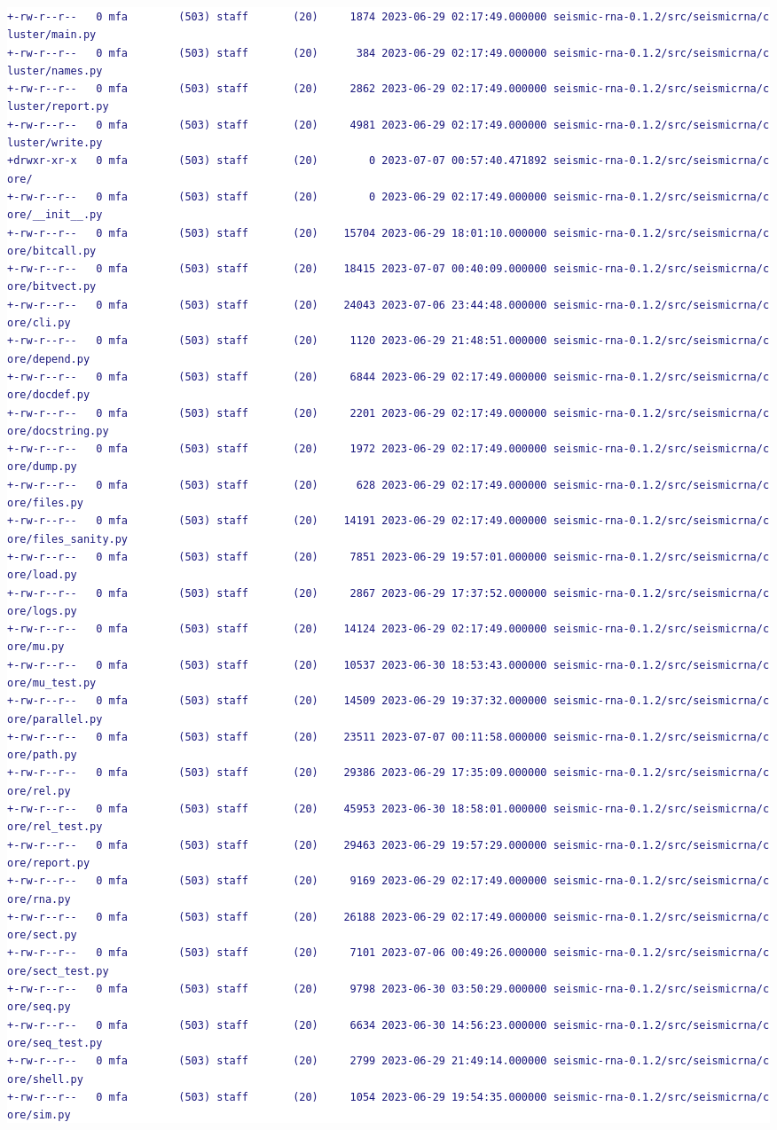 ```diff
+-rw-r--r--   0 mfa        (503) staff       (20)     1874 2023-06-29 02:17:49.000000 seismic-rna-0.1.2/src/seismicrna/cluster/main.py
+-rw-r--r--   0 mfa        (503) staff       (20)      384 2023-06-29 02:17:49.000000 seismic-rna-0.1.2/src/seismicrna/cluster/names.py
+-rw-r--r--   0 mfa        (503) staff       (20)     2862 2023-06-29 02:17:49.000000 seismic-rna-0.1.2/src/seismicrna/cluster/report.py
+-rw-r--r--   0 mfa        (503) staff       (20)     4981 2023-06-29 02:17:49.000000 seismic-rna-0.1.2/src/seismicrna/cluster/write.py
+drwxr-xr-x   0 mfa        (503) staff       (20)        0 2023-07-07 00:57:40.471892 seismic-rna-0.1.2/src/seismicrna/core/
+-rw-r--r--   0 mfa        (503) staff       (20)        0 2023-06-29 02:17:49.000000 seismic-rna-0.1.2/src/seismicrna/core/__init__.py
+-rw-r--r--   0 mfa        (503) staff       (20)    15704 2023-06-29 18:01:10.000000 seismic-rna-0.1.2/src/seismicrna/core/bitcall.py
+-rw-r--r--   0 mfa        (503) staff       (20)    18415 2023-07-07 00:40:09.000000 seismic-rna-0.1.2/src/seismicrna/core/bitvect.py
+-rw-r--r--   0 mfa        (503) staff       (20)    24043 2023-07-06 23:44:48.000000 seismic-rna-0.1.2/src/seismicrna/core/cli.py
+-rw-r--r--   0 mfa        (503) staff       (20)     1120 2023-06-29 21:48:51.000000 seismic-rna-0.1.2/src/seismicrna/core/depend.py
+-rw-r--r--   0 mfa        (503) staff       (20)     6844 2023-06-29 02:17:49.000000 seismic-rna-0.1.2/src/seismicrna/core/docdef.py
+-rw-r--r--   0 mfa        (503) staff       (20)     2201 2023-06-29 02:17:49.000000 seismic-rna-0.1.2/src/seismicrna/core/docstring.py
+-rw-r--r--   0 mfa        (503) staff       (20)     1972 2023-06-29 02:17:49.000000 seismic-rna-0.1.2/src/seismicrna/core/dump.py
+-rw-r--r--   0 mfa        (503) staff       (20)      628 2023-06-29 02:17:49.000000 seismic-rna-0.1.2/src/seismicrna/core/files.py
+-rw-r--r--   0 mfa        (503) staff       (20)    14191 2023-06-29 02:17:49.000000 seismic-rna-0.1.2/src/seismicrna/core/files_sanity.py
+-rw-r--r--   0 mfa        (503) staff       (20)     7851 2023-06-29 19:57:01.000000 seismic-rna-0.1.2/src/seismicrna/core/load.py
+-rw-r--r--   0 mfa        (503) staff       (20)     2867 2023-06-29 17:37:52.000000 seismic-rna-0.1.2/src/seismicrna/core/logs.py
+-rw-r--r--   0 mfa        (503) staff       (20)    14124 2023-06-29 02:17:49.000000 seismic-rna-0.1.2/src/seismicrna/core/mu.py
+-rw-r--r--   0 mfa        (503) staff       (20)    10537 2023-06-30 18:53:43.000000 seismic-rna-0.1.2/src/seismicrna/core/mu_test.py
+-rw-r--r--   0 mfa        (503) staff       (20)    14509 2023-06-29 19:37:32.000000 seismic-rna-0.1.2/src/seismicrna/core/parallel.py
+-rw-r--r--   0 mfa        (503) staff       (20)    23511 2023-07-07 00:11:58.000000 seismic-rna-0.1.2/src/seismicrna/core/path.py
+-rw-r--r--   0 mfa        (503) staff       (20)    29386 2023-06-29 17:35:09.000000 seismic-rna-0.1.2/src/seismicrna/core/rel.py
+-rw-r--r--   0 mfa        (503) staff       (20)    45953 2023-06-30 18:58:01.000000 seismic-rna-0.1.2/src/seismicrna/core/rel_test.py
+-rw-r--r--   0 mfa        (503) staff       (20)    29463 2023-06-29 19:57:29.000000 seismic-rna-0.1.2/src/seismicrna/core/report.py
+-rw-r--r--   0 mfa        (503) staff       (20)     9169 2023-06-29 02:17:49.000000 seismic-rna-0.1.2/src/seismicrna/core/rna.py
+-rw-r--r--   0 mfa        (503) staff       (20)    26188 2023-06-29 02:17:49.000000 seismic-rna-0.1.2/src/seismicrna/core/sect.py
+-rw-r--r--   0 mfa        (503) staff       (20)     7101 2023-07-06 00:49:26.000000 seismic-rna-0.1.2/src/seismicrna/core/sect_test.py
+-rw-r--r--   0 mfa        (503) staff       (20)     9798 2023-06-30 03:50:29.000000 seismic-rna-0.1.2/src/seismicrna/core/seq.py
+-rw-r--r--   0 mfa        (503) staff       (20)     6634 2023-06-30 14:56:23.000000 seismic-rna-0.1.2/src/seismicrna/core/seq_test.py
+-rw-r--r--   0 mfa        (503) staff       (20)     2799 2023-06-29 21:49:14.000000 seismic-rna-0.1.2/src/seismicrna/core/shell.py
+-rw-r--r--   0 mfa        (503) staff       (20)     1054 2023-06-29 19:54:35.000000 seismic-rna-0.1.2/src/seismicrna/core/sim.py
```